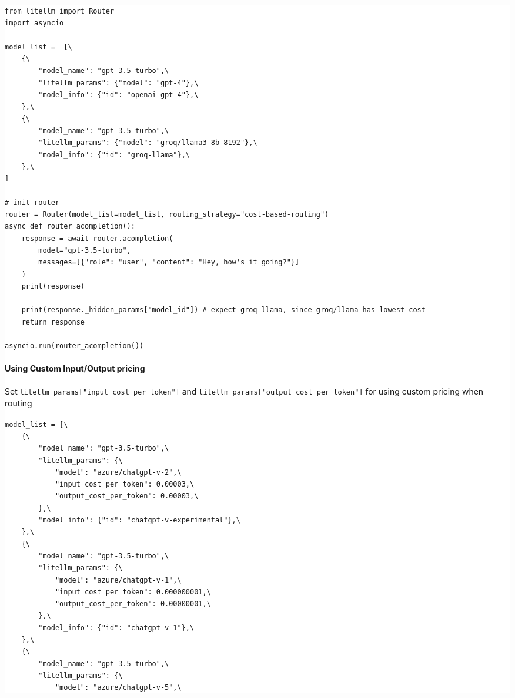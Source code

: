 ```codeBlockLines_e6Vv
from litellm import Router
import asyncio

model_list =  [\
    {\
        "model_name": "gpt-3.5-turbo",\
        "litellm_params": {"model": "gpt-4"},\
        "model_info": {"id": "openai-gpt-4"},\
    },\
    {\
        "model_name": "gpt-3.5-turbo",\
        "litellm_params": {"model": "groq/llama3-8b-8192"},\
        "model_info": {"id": "groq-llama"},\
    },\
]

# init router
router = Router(model_list=model_list, routing_strategy="cost-based-routing")
async def router_acompletion():
    response = await router.acompletion(
        model="gpt-3.5-turbo",
        messages=[{"role": "user", "content": "Hey, how's it going?"}]
    )
    print(response)

    print(response._hidden_params["model_id"]) # expect groq-llama, since groq/llama has lowest cost
    return response

asyncio.run(router_acompletion())

```

#### Using Custom Input/Output pricing [​](https://docs.litellm.ai/docs/routing\#using-custom-inputoutput-pricing "Direct link to Using Custom Input/Output pricing")

Set `litellm_params["input_cost_per_token"]` and `litellm_params["output_cost_per_token"]` for using custom pricing when routing

```codeBlockLines_e6Vv
model_list = [\
    {\
        "model_name": "gpt-3.5-turbo",\
        "litellm_params": {\
            "model": "azure/chatgpt-v-2",\
            "input_cost_per_token": 0.00003,\
            "output_cost_per_token": 0.00003,\
        },\
        "model_info": {"id": "chatgpt-v-experimental"},\
    },\
    {\
        "model_name": "gpt-3.5-turbo",\
        "litellm_params": {\
            "model": "azure/chatgpt-v-1",\
            "input_cost_per_token": 0.000000001,\
            "output_cost_per_token": 0.00000001,\
        },\
        "model_info": {"id": "chatgpt-v-1"},\
    },\
    {\
        "model_name": "gpt-3.5-turbo",\
        "litellm_params": {\
            "model": "azure/chatgpt-v-5",\
```